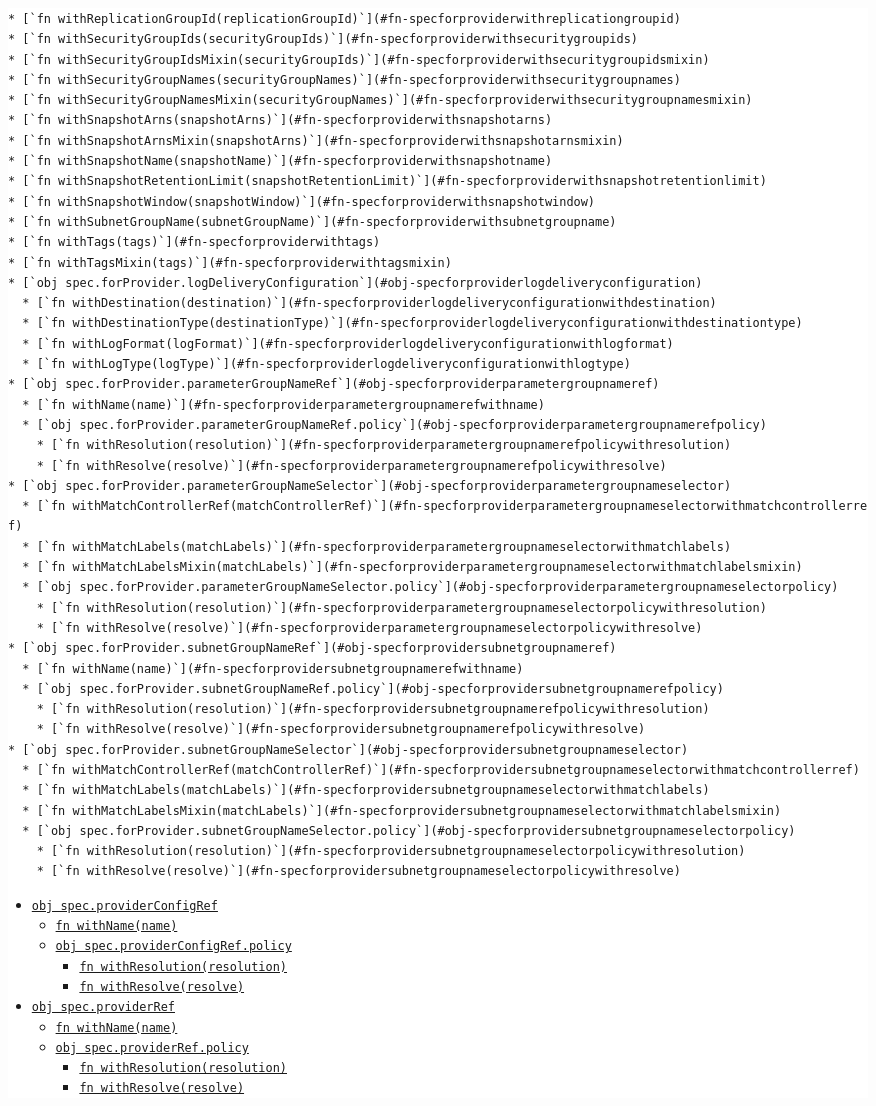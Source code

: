     * [`fn withReplicationGroupId(replicationGroupId)`](#fn-specforproviderwithreplicationgroupid)
    * [`fn withSecurityGroupIds(securityGroupIds)`](#fn-specforproviderwithsecuritygroupids)
    * [`fn withSecurityGroupIdsMixin(securityGroupIds)`](#fn-specforproviderwithsecuritygroupidsmixin)
    * [`fn withSecurityGroupNames(securityGroupNames)`](#fn-specforproviderwithsecuritygroupnames)
    * [`fn withSecurityGroupNamesMixin(securityGroupNames)`](#fn-specforproviderwithsecuritygroupnamesmixin)
    * [`fn withSnapshotArns(snapshotArns)`](#fn-specforproviderwithsnapshotarns)
    * [`fn withSnapshotArnsMixin(snapshotArns)`](#fn-specforproviderwithsnapshotarnsmixin)
    * [`fn withSnapshotName(snapshotName)`](#fn-specforproviderwithsnapshotname)
    * [`fn withSnapshotRetentionLimit(snapshotRetentionLimit)`](#fn-specforproviderwithsnapshotretentionlimit)
    * [`fn withSnapshotWindow(snapshotWindow)`](#fn-specforproviderwithsnapshotwindow)
    * [`fn withSubnetGroupName(subnetGroupName)`](#fn-specforproviderwithsubnetgroupname)
    * [`fn withTags(tags)`](#fn-specforproviderwithtags)
    * [`fn withTagsMixin(tags)`](#fn-specforproviderwithtagsmixin)
    * [`obj spec.forProvider.logDeliveryConfiguration`](#obj-specforproviderlogdeliveryconfiguration)
      * [`fn withDestination(destination)`](#fn-specforproviderlogdeliveryconfigurationwithdestination)
      * [`fn withDestinationType(destinationType)`](#fn-specforproviderlogdeliveryconfigurationwithdestinationtype)
      * [`fn withLogFormat(logFormat)`](#fn-specforproviderlogdeliveryconfigurationwithlogformat)
      * [`fn withLogType(logType)`](#fn-specforproviderlogdeliveryconfigurationwithlogtype)
    * [`obj spec.forProvider.parameterGroupNameRef`](#obj-specforproviderparametergroupnameref)
      * [`fn withName(name)`](#fn-specforproviderparametergroupnamerefwithname)
      * [`obj spec.forProvider.parameterGroupNameRef.policy`](#obj-specforproviderparametergroupnamerefpolicy)
        * [`fn withResolution(resolution)`](#fn-specforproviderparametergroupnamerefpolicywithresolution)
        * [`fn withResolve(resolve)`](#fn-specforproviderparametergroupnamerefpolicywithresolve)
    * [`obj spec.forProvider.parameterGroupNameSelector`](#obj-specforproviderparametergroupnameselector)
      * [`fn withMatchControllerRef(matchControllerRef)`](#fn-specforproviderparametergroupnameselectorwithmatchcontrollerref)
      * [`fn withMatchLabels(matchLabels)`](#fn-specforproviderparametergroupnameselectorwithmatchlabels)
      * [`fn withMatchLabelsMixin(matchLabels)`](#fn-specforproviderparametergroupnameselectorwithmatchlabelsmixin)
      * [`obj spec.forProvider.parameterGroupNameSelector.policy`](#obj-specforproviderparametergroupnameselectorpolicy)
        * [`fn withResolution(resolution)`](#fn-specforproviderparametergroupnameselectorpolicywithresolution)
        * [`fn withResolve(resolve)`](#fn-specforproviderparametergroupnameselectorpolicywithresolve)
    * [`obj spec.forProvider.subnetGroupNameRef`](#obj-specforprovidersubnetgroupnameref)
      * [`fn withName(name)`](#fn-specforprovidersubnetgroupnamerefwithname)
      * [`obj spec.forProvider.subnetGroupNameRef.policy`](#obj-specforprovidersubnetgroupnamerefpolicy)
        * [`fn withResolution(resolution)`](#fn-specforprovidersubnetgroupnamerefpolicywithresolution)
        * [`fn withResolve(resolve)`](#fn-specforprovidersubnetgroupnamerefpolicywithresolve)
    * [`obj spec.forProvider.subnetGroupNameSelector`](#obj-specforprovidersubnetgroupnameselector)
      * [`fn withMatchControllerRef(matchControllerRef)`](#fn-specforprovidersubnetgroupnameselectorwithmatchcontrollerref)
      * [`fn withMatchLabels(matchLabels)`](#fn-specforprovidersubnetgroupnameselectorwithmatchlabels)
      * [`fn withMatchLabelsMixin(matchLabels)`](#fn-specforprovidersubnetgroupnameselectorwithmatchlabelsmixin)
      * [`obj spec.forProvider.subnetGroupNameSelector.policy`](#obj-specforprovidersubnetgroupnameselectorpolicy)
        * [`fn withResolution(resolution)`](#fn-specforprovidersubnetgroupnameselectorpolicywithresolution)
        * [`fn withResolve(resolve)`](#fn-specforprovidersubnetgroupnameselectorpolicywithresolve)
  * [`obj spec.providerConfigRef`](#obj-specproviderconfigref)
    * [`fn withName(name)`](#fn-specproviderconfigrefwithname)
    * [`obj spec.providerConfigRef.policy`](#obj-specproviderconfigrefpolicy)
      * [`fn withResolution(resolution)`](#fn-specproviderconfigrefpolicywithresolution)
      * [`fn withResolve(resolve)`](#fn-specproviderconfigrefpolicywithresolve)
  * [`obj spec.providerRef`](#obj-specproviderref)
    * [`fn withName(name)`](#fn-specproviderrefwithname)
    * [`obj spec.providerRef.policy`](#obj-specproviderrefpolicy)
      * [`fn withResolution(resolution)`](#fn-specproviderrefpolicywithresolution)
      * [`fn withResolve(resolve)`](#fn-specproviderrefpolicywithresolve)
